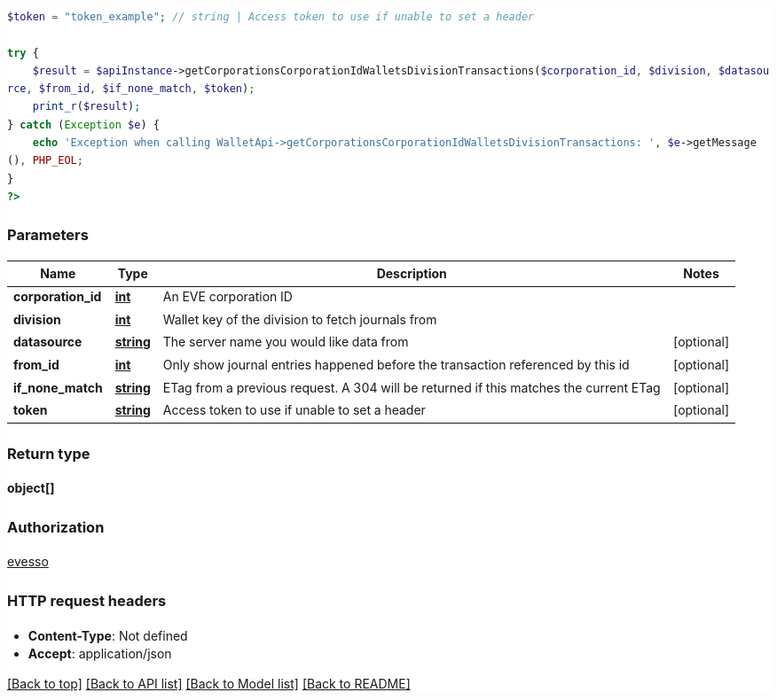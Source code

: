 ```php
$token = "token_example"; // string | Access token to use if unable to set a header

try {
    $result = $apiInstance->getCorporationsCorporationIdWalletsDivisionTransactions($corporation_id, $division, $datasource, $from_id, $if_none_match, $token);
    print_r($result);
} catch (Exception $e) {
    echo 'Exception when calling WalletApi->getCorporationsCorporationIdWalletsDivisionTransactions: ', $e->getMessage(), PHP_EOL;
}
?>
```

### Parameters

Name | Type | Description  | Notes
------------- | ------------- | ------------- | -------------
 **corporation_id** | [**int**](../Model/.md)| An EVE corporation ID |
 **division** | [**int**](../Model/.md)| Wallet key of the division to fetch journals from |
 **datasource** | [**string**](../Model/.md)| The server name you would like data from | [optional]
 **from_id** | [**int**](../Model/.md)| Only show journal entries happened before the transaction referenced by this id | [optional]
 **if_none_match** | [**string**](../Model/.md)| ETag from a previous request. A 304 will be returned if this matches the current ETag | [optional]
 **token** | [**string**](../Model/.md)| Access token to use if unable to set a header | [optional]

### Return type

**object[]**

### Authorization

[evesso](../../README.md#evesso)

### HTTP request headers

 - **Content-Type**: Not defined
 - **Accept**: application/json

[[Back to top]](#) [[Back to API list]](../../README.md#documentation-for-api-endpoints) [[Back to Model list]](../../README.md#documentation-for-models) [[Back to README]](../../README.md)


